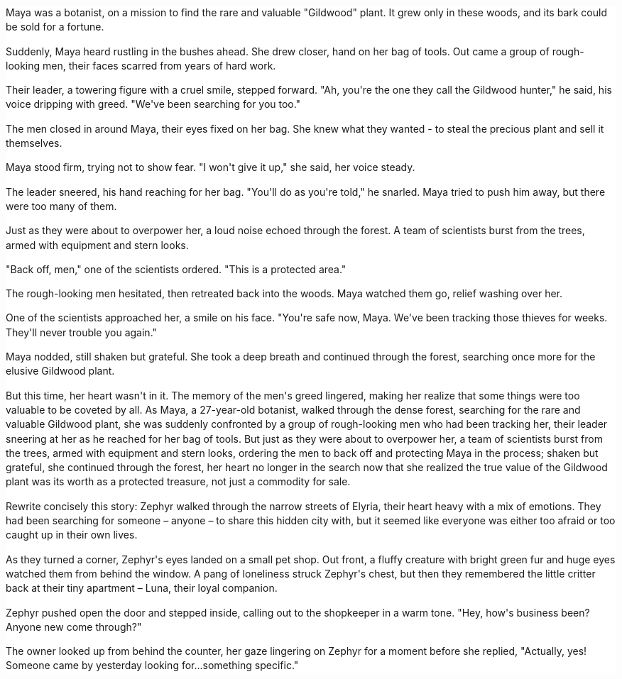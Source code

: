 Maya was a botanist, on a mission to find the rare and valuable "Gildwood" plant. It grew only in these woods, and its bark could be sold for a fortune.

Suddenly, Maya heard rustling in the bushes ahead. She drew closer, hand on her bag of tools. Out came a group of rough-looking men, their faces scarred from years of hard work.

Their leader, a towering figure with a cruel smile, stepped forward. "Ah, you're the one they call the Gildwood hunter," he said, his voice dripping with greed. "We've been searching for you too."

The men closed in around Maya, their eyes fixed on her bag. She knew what they wanted - to steal the precious plant and sell it themselves.

Maya stood firm, trying not to show fear. "I won't give it up," she said, her voice steady.

The leader sneered, his hand reaching for her bag. "You'll do as you're told," he snarled. Maya tried to push him away, but there were too many of them.

Just as they were about to overpower her, a loud noise echoed through the forest. A team of scientists burst from the trees, armed with equipment and stern looks.

"Back off, men," one of the scientists ordered. "This is a protected area."

The rough-looking men hesitated, then retreated back into the woods. Maya watched them go, relief washing over her.

One of the scientists approached her, a smile on his face. "You're safe now, Maya. We've been tracking those thieves for weeks. They'll never trouble you again."

Maya nodded, still shaken but grateful. She took a deep breath and continued through the forest, searching once more for the elusive Gildwood plant.

But this time, her heart wasn't in it. The memory of the men's greed lingered, making her realize that some things were too valuable to be coveted by all.
<start>As Maya, a 27-year-old botanist, walked through the dense forest, searching for the rare and valuable Gildwood plant, she was suddenly confronted by a group of rough-looking men who had been tracking her, their leader sneering at her as he reached for her bag of tools. But just as they were about to overpower her, a team of scientists burst from the trees, armed with equipment and stern looks, ordering the men to back off and protecting Maya in the process; shaken but grateful, she continued through the forest, her heart no longer in the search now that she realized the true value of the Gildwood plant was its worth as a protected treasure, not just a commodity for sale.
<end>

Rewrite concisely this story:
Zephyr walked through the narrow streets of Elyria, their heart heavy with a mix of emotions. They had been searching for someone – anyone – to share this hidden city with, but it seemed like everyone was either too afraid or too caught up in their own lives.

As they turned a corner, Zephyr's eyes landed on a small pet shop. Out front, a fluffy creature with bright green fur and huge eyes watched them from behind the window. A pang of loneliness struck Zephyr's chest, but then they remembered the little critter back at their tiny apartment – Luna, their loyal companion.

Zephyr pushed open the door and stepped inside, calling out to the shopkeeper in a warm tone. "Hey, how's business been? Anyone new come through?"

The owner looked up from behind the counter, her gaze lingering on Zephyr for a moment before she replied, "Actually, yes! Someone came by yesterday looking for...something specific."
